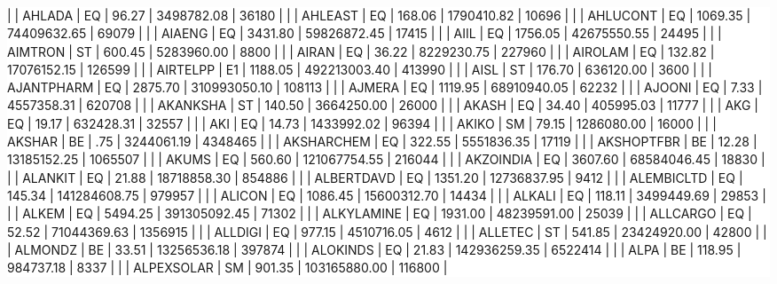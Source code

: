 |  | AHLADA | EQ | 96.27 | 3498782.08 | 36180 |
|  | AHLEAST | EQ | 168.06 | 1790410.82 | 10696 |
|  | AHLUCONT | EQ | 1069.35 | 74409632.65 | 69079 |
|  | AIAENG | EQ | 3431.80 | 59826872.45 | 17415 |
|  | AIIL | EQ | 1756.05 | 42675550.55 | 24495 |
|  | AIMTRON | ST | 600.45 | 5283960.00 | 8800 |
|  | AIRAN | EQ | 36.22 | 8229230.75 | 227960 |
|  | AIROLAM | EQ | 132.82 | 17076152.15 | 126599 |
|  | AIRTELPP | E1 | 1188.05 | 492213003.40 | 413990 |
|  | AISL | ST | 176.70 | 636120.00 | 3600 |
|  | AJANTPHARM | EQ | 2875.70 | 310993050.10 | 108113 |
|  | AJMERA | EQ | 1119.95 | 68910940.05 | 62232 |
|  | AJOONI | EQ | 7.33 | 4557358.31 | 620708 |
|  | AKANKSHA | ST | 140.50 | 3664250.00 | 26000 |
|  | AKASH | EQ | 34.40 | 405995.03 | 11777 |
|  | AKG | EQ | 19.17 | 632428.31 | 32557 |
|  | AKI | EQ | 14.73 | 1433992.02 | 96394 |
|  | AKIKO | SM | 79.15 | 1286080.00 | 16000 |
|  | AKSHAR | BE | .75 | 3244061.19 | 4348465 |
|  | AKSHARCHEM | EQ | 322.55 | 5551836.35 | 17119 |
|  | AKSHOPTFBR | BE | 12.28 | 13185152.25 | 1065507 |
|  | AKUMS | EQ | 560.60 | 121067754.55 | 216044 |
|  | AKZOINDIA | EQ | 3607.60 | 68584046.45 | 18830 |
|  | ALANKIT | EQ | 21.88 | 18718858.30 | 854886 |
|  | ALBERTDAVD | EQ | 1351.20 | 12736837.95 | 9412 |
|  | ALEMBICLTD | EQ | 145.34 | 141284608.75 | 979957 |
|  | ALICON | EQ | 1086.45 | 15600312.70 | 14434 |
|  | ALKALI | EQ | 118.11 | 3499449.69 | 29853 |
|  | ALKEM | EQ | 5494.25 | 391305092.45 | 71302 |
|  | ALKYLAMINE | EQ | 1931.00 | 48239591.00 | 25039 |
|  | ALLCARGO | EQ | 52.52 | 71044369.63 | 1356915 |
|  | ALLDIGI | EQ | 977.15 | 4510716.05 | 4612 |
|  | ALLETEC | ST | 541.85 | 23424920.00 | 42800 |
|  | ALMONDZ | BE | 33.51 | 13256536.18 | 397874 |
|  | ALOKINDS | EQ | 21.83 | 142936259.35 | 6522414 |
|  | ALPA | BE | 118.95 | 984737.18 | 8337 |
|  | ALPEXSOLAR | SM | 901.35 | 103165880.00 | 116800 |